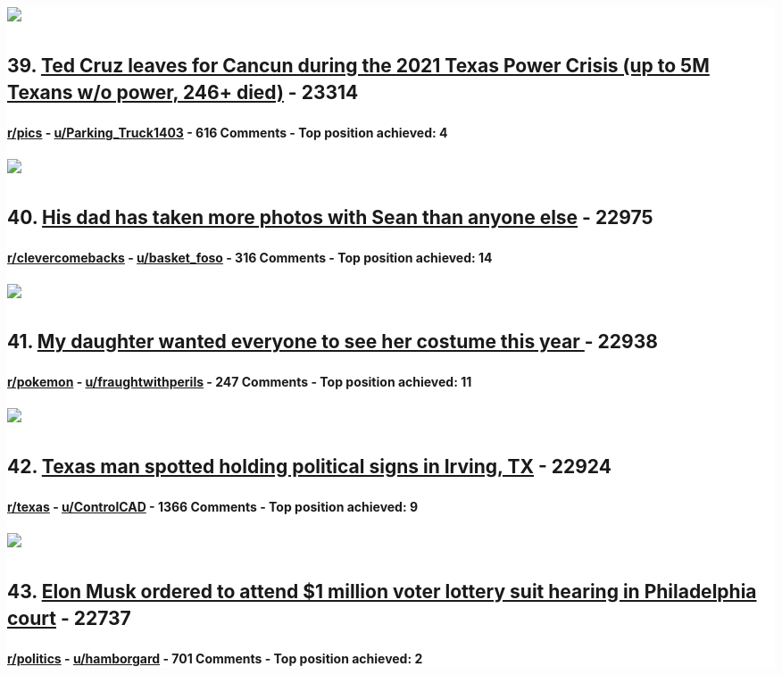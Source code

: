 <a href="https://i.redd.it/89gbchooyvxd1.jpeg"><img src="https://b.thumbs.redditmedia.com/WaMl64go9bK1J-Uy5xO96X0Zz4EGbT0VuTeyJEygT-E.jpg"></img></a>

## 39. [Ted Cruz leaves for Cancun during the 2021 Texas Power Crisis (up to 5M Texans w/o power, 246+ died)](http://reddit.com/r/pics/comments/1gflwg7/ted_cruz_leaves_for_cancun_during_the_2021_texas/) - 23314
#### [r/pics](http://reddit.com/r/pics) - [u/Parking_Truck1403](http://reddit.com/u/Parking_Truck1403) - 616 Comments - Top position achieved: 4

<a href="https://i.redd.it/zqaoeths5wxd1.jpeg"><img src="https://b.thumbs.redditmedia.com/i9akJ-buldGpc8iRftKaZZAYH8uC4SUqywOewq4igKs.jpg"></img></a>

## 40. [His dad has taken more photos with Sean than anyone else](http://reddit.com/r/clevercomebacks/comments/1gfofr5/his_dad_has_taken_more_photos_with_sean_than/) - 22975
#### [r/clevercomebacks](http://reddit.com/r/clevercomebacks) - [u/basket_foso](http://reddit.com/u/basket_foso) - 316 Comments - Top position achieved: 14

<a href="https://i.redd.it/d1ggbj2bqwxd1.jpeg"><img src="https://b.thumbs.redditmedia.com/QyctSAvBIFmEN6X8Z9TlNYDRpazIaBzPmYL-3_c8B3A.jpg"></img></a>

## 41. [My daughter wanted everyone to see her costume this year ](http://reddit.com/r/pokemon/comments/1gfvfe4/my_daughter_wanted_everyone_to_see_her_costume/) - 22938
#### [r/pokemon](http://reddit.com/r/pokemon) - [u/fraughtwithperils](http://reddit.com/u/fraughtwithperils) - 247 Comments - Top position achieved: 11

<a href="https://i.redd.it/st9an1ug6yxd1.jpeg"><img src="https://b.thumbs.redditmedia.com/uabatYbgHLUvt4yTV4xCf2gvgK7I-lLbRCQ50Tm-ojY.jpg"></img></a>

## 42. [Texas man spotted holding political signs in Irving, TX](http://reddit.com/r/texas/comments/1gft9dz/texas_man_spotted_holding_political_signs_in/) - 22924
#### [r/texas](http://reddit.com/r/texas) - [u/ControlCAD](http://reddit.com/u/ControlCAD) - 1366 Comments - Top position achieved: 9

<a href="https://i.redd.it/zc8box0wzwxd1.jpeg"><img src="https://b.thumbs.redditmedia.com/SSSCT-KMFOWEl2q1q27M6zwdHRo0yxvleJ5JKO_rj9o.jpg"></img></a>

## 43. [Elon Musk ordered to attend $1 million voter lottery suit hearing in Philadelphia court](http://reddit.com/r/politics/comments/1gg006a/elon_musk_ordered_to_attend_1_million_voter/) - 22737
#### [r/politics](http://reddit.com/r/politics) - [u/hamborgard](http://reddit.com/u/hamborgard) - 701 Comments - Top position achieved: 2
